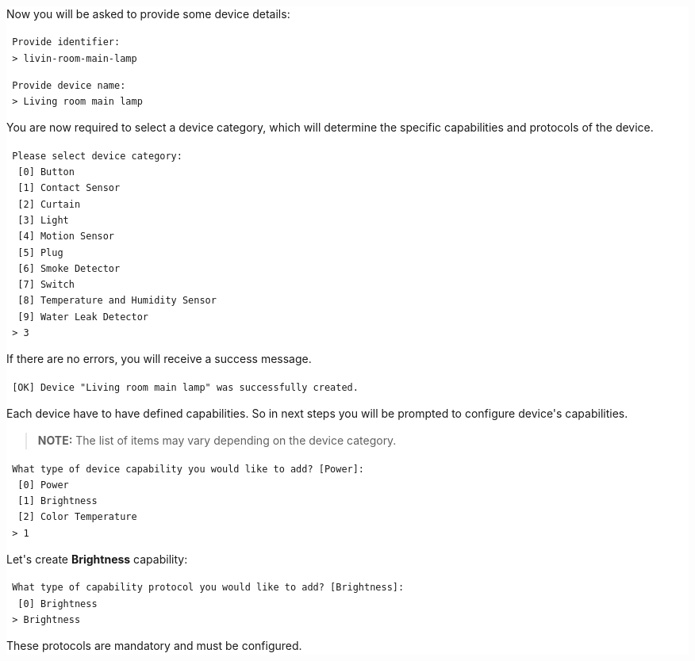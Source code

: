 Now you will be asked to provide some device details:

```shell
 Provide identifier:
 > livin-room-main-lamp
```

```shell
 Provide device name:
 > Living room main lamp
```

You are now required to select a device category, which will determine the specific capabilities and protocols of the device.

```shell
 Please select device category:
  [0] Button
  [1] Contact Sensor
  [2] Curtain
  [3] Light
  [4] Motion Sensor
  [5] Plug
  [6] Smoke Detector
  [7] Switch
  [8] Temperature and Humidity Sensor
  [9] Water Leak Detector
 > 3
```

If there are no errors, you will receive a success message.

```shell
 [OK] Device "Living room main lamp" was successfully created.
```

Each device have to have defined capabilities. So in next steps you will be prompted to configure device's capabilities.

> **NOTE:**
The list of items may vary depending on the device category.

```shell
 What type of device capability you would like to add? [Power]:
  [0] Power
  [1] Brightness
  [2] Color Temperature
 > 1
```

Let's create **Brightness** capability:

```shell
 What type of capability protocol you would like to add? [Brightness]:
  [0] Brightness
 > Brightness
```

These protocols are mandatory and must be configured.
